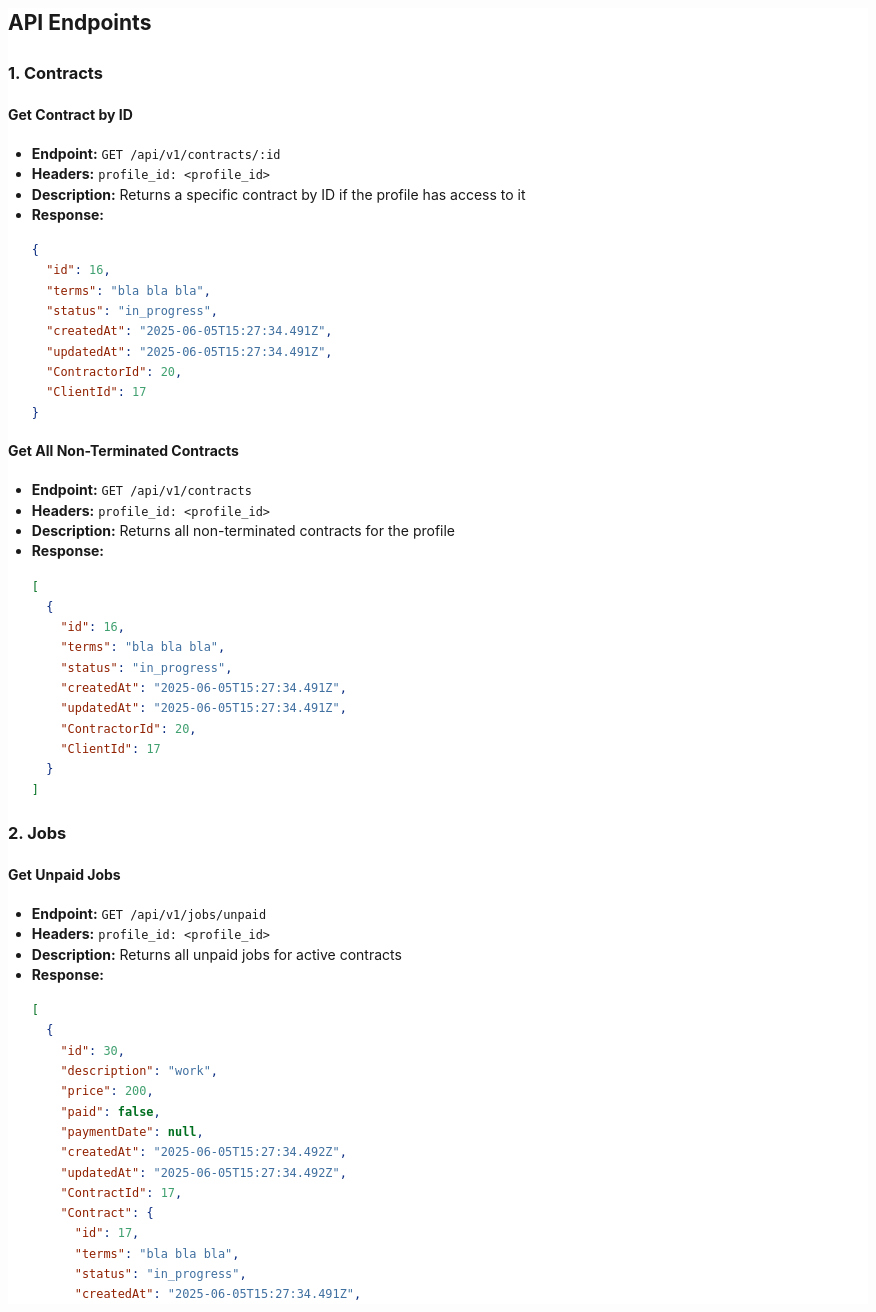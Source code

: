 ## API Endpoints

### 1. Contracts

#### Get Contract by ID
- **Endpoint:** `GET /api/v1/contracts/:id`
- **Headers:** `profile_id: <profile_id>`
- **Description:** Returns a specific contract by ID if the profile has access to it
- **Response:**
  ```json
  {
    "id": 16,
    "terms": "bla bla bla",
    "status": "in_progress",
    "createdAt": "2025-06-05T15:27:34.491Z",
    "updatedAt": "2025-06-05T15:27:34.491Z",
    "ContractorId": 20,
    "ClientId": 17
  }
  ```

#### Get All Non-Terminated Contracts
- **Endpoint:** `GET /api/v1/contracts`
- **Headers:** `profile_id: <profile_id>`
- **Description:** Returns all non-terminated contracts for the profile
- **Response:**
  ```json
  [
    {
      "id": 16,
      "terms": "bla bla bla",
      "status": "in_progress",
      "createdAt": "2025-06-05T15:27:34.491Z",
      "updatedAt": "2025-06-05T15:27:34.491Z",
      "ContractorId": 20,
      "ClientId": 17
    }
  ]
  ```

### 2. Jobs

#### Get Unpaid Jobs
- **Endpoint:** `GET /api/v1/jobs/unpaid`
- **Headers:** `profile_id: <profile_id>`
- **Description:** Returns all unpaid jobs for active contracts
- **Response:**
  ```json
  [
    {
      "id": 30,
      "description": "work",
      "price": 200,
      "paid": false,
      "paymentDate": null,
      "createdAt": "2025-06-05T15:27:34.492Z",
      "updatedAt": "2025-06-05T15:27:34.492Z",
      "ContractId": 17,
      "Contract": {
        "id": 17,
        "terms": "bla bla bla",
        "status": "in_progress",
        "createdAt": "2025-06-05T15:27:34.491Z",
  ```